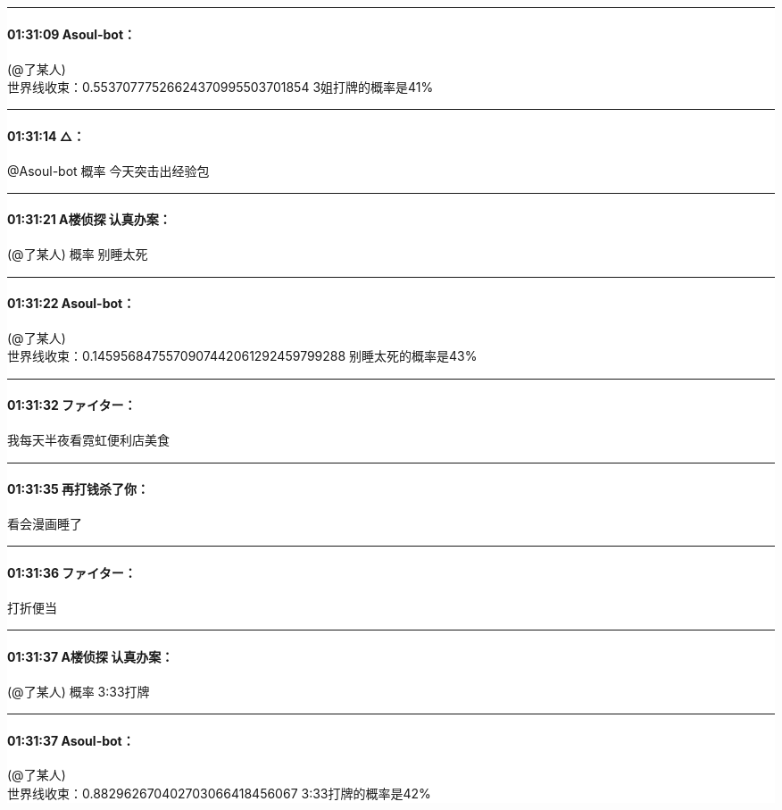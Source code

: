 *****

#### 01:31:09  Asoul-bot：

(@了某人)  
世界线收束：0.55370777526624370995503701854
3姐打牌的概率是41%

*****

#### 01:31:14  △：

@Asoul-bot  概率 今天突击出经验包

*****

#### 01:31:21  A楼侦探 认真办案：

(@了某人)  概率 别睡太死

*****

#### 01:31:22  Asoul-bot：

(@了某人)  
世界线收束：0.1459568475570907442061292459799288
别睡太死的概率是43%

*****

#### 01:31:32  ファイター：

我每天半夜看霓虹便利店美食

*****

#### 01:31:35  再打钱杀了你：

看会漫画睡了

*****

#### 01:31:36  ファイター：

打折便当

*****

#### 01:31:37  A楼侦探 认真办案：

(@了某人)  概率 3:33打牌

*****

#### 01:31:37  Asoul-bot：

(@了某人)  
世界线收束：0.882962670402703066418456067
3:33打牌的概率是42%
